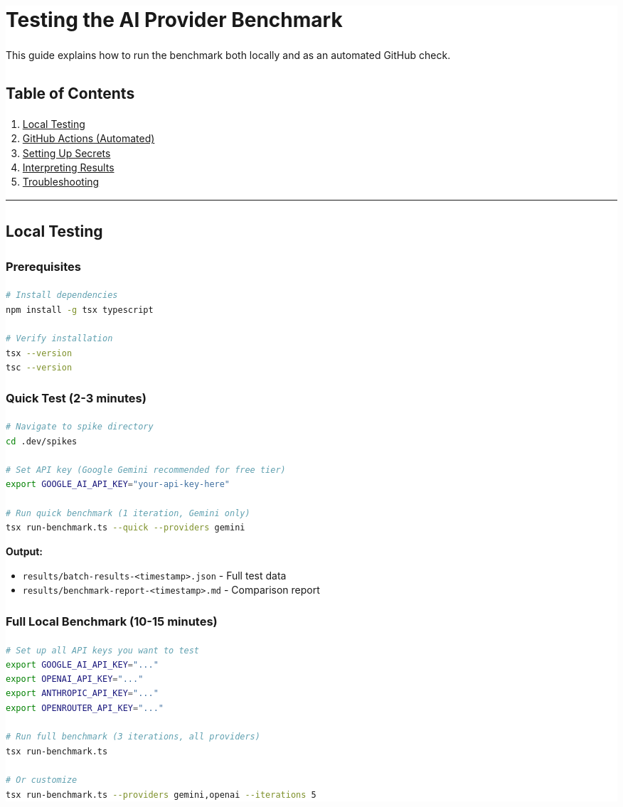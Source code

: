 # Testing the AI Provider Benchmark

This guide explains how to run the benchmark both locally and as an automated GitHub check.

## Table of Contents

1. [Local Testing](#local-testing)
2. [GitHub Actions (Automated)](#github-actions-automated)
3. [Setting Up Secrets](#setting-up-secrets)
4. [Interpreting Results](#interpreting-results)
5. [Troubleshooting](#troubleshooting)

---

## Local Testing

### Prerequisites

```bash
# Install dependencies
npm install -g tsx typescript

# Verify installation
tsx --version
tsc --version
```

### Quick Test (2-3 minutes)

```bash
# Navigate to spike directory
cd .dev/spikes

# Set API key (Google Gemini recommended for free tier)
export GOOGLE_AI_API_KEY="your-api-key-here"

# Run quick benchmark (1 iteration, Gemini only)
tsx run-benchmark.ts --quick --providers gemini
```

**Output:**
- `results/batch-results-<timestamp>.json` - Full test data
- `results/benchmark-report-<timestamp>.md` - Comparison report

### Full Local Benchmark (10-15 minutes)

```bash
# Set up all API keys you want to test
export GOOGLE_AI_API_KEY="..."
export OPENAI_API_KEY="..."
export ANTHROPIC_API_KEY="..."
export OPENROUTER_API_KEY="..."

# Run full benchmark (3 iterations, all providers)
tsx run-benchmark.ts

# Or customize
tsx run-benchmark.ts --providers gemini,openai --iterations 5
```
